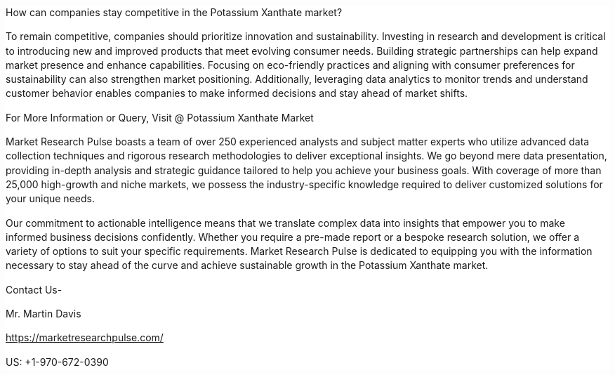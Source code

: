 How can companies stay competitive in the Potassium Xanthate market?

To remain competitive, companies should prioritize innovation and sustainability. Investing in research and development is critical to introducing new and improved products that meet evolving consumer needs. Building strategic partnerships can help expand market presence and enhance capabilities. Focusing on eco-friendly practices and aligning with consumer preferences for sustainability can also strengthen market positioning. Additionally, leveraging data analytics to monitor trends and understand customer behavior enables companies to make informed decisions and stay ahead of market shifts.

For More Information or Query, Visit @ Potassium Xanthate Market

Market Research Pulse boasts a team of over 250 experienced analysts and subject matter experts who utilize advanced data collection techniques and rigorous research methodologies to deliver exceptional insights. We go beyond mere data presentation, providing in-depth analysis and strategic guidance tailored to help you achieve your business goals. With coverage of more than 25,000 high-growth and niche markets, we possess the industry-specific knowledge required to deliver customized solutions for your unique needs.

Our commitment to actionable intelligence means that we translate complex data into insights that empower you to make informed business decisions confidently. Whether you require a pre-made report or a bespoke research solution, we offer a variety of options to suit your specific requirements. Market Research Pulse is dedicated to equipping you with the information necessary to stay ahead of the curve and achieve sustainable growth in the Potassium Xanthate market.

Contact Us-

Mr. Martin Davis

https://marketresearchpulse.com/

US: +1-970-672-0390
